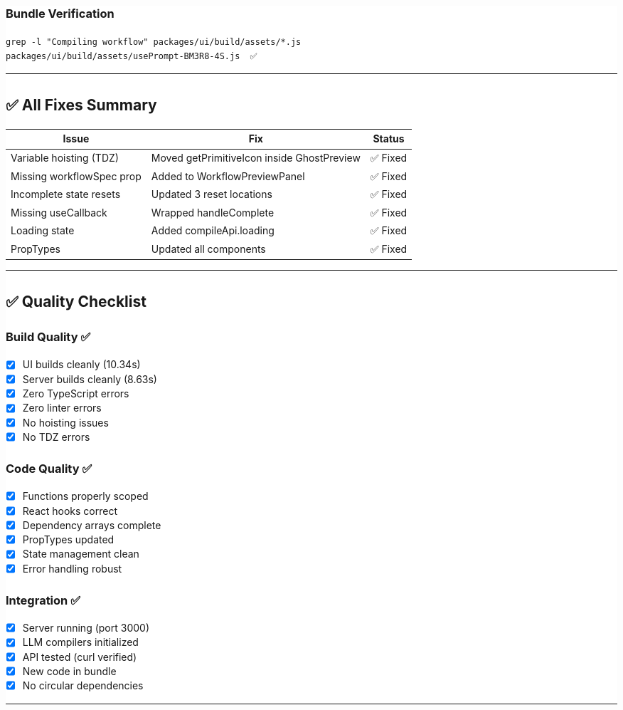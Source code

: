 ### Bundle Verification
```
grep -l "Compiling workflow" packages/ui/build/assets/*.js
packages/ui/build/assets/usePrompt-BM3R8-4S.js  ✅
```

---

## ✅ All Fixes Summary

| Issue | Fix | Status |
|-------|-----|--------|
| Variable hoisting (TDZ) | Moved getPrimitiveIcon inside GhostPreview | ✅ Fixed |
| Missing workflowSpec prop | Added to WorkflowPreviewPanel | ✅ Fixed |
| Incomplete state resets | Updated 3 reset locations | ✅ Fixed |
| Missing useCallback | Wrapped handleComplete | ✅ Fixed |
| Loading state | Added compileApi.loading | ✅ Fixed |
| PropTypes | Updated all components | ✅ Fixed |

---

## ✅ Quality Checklist

### Build Quality ✅
- [x] UI builds cleanly (10.34s)
- [x] Server builds cleanly (8.63s)
- [x] Zero TypeScript errors
- [x] Zero linter errors
- [x] No hoisting issues
- [x] No TDZ errors

### Code Quality ✅
- [x] Functions properly scoped
- [x] React hooks correct
- [x] Dependency arrays complete
- [x] PropTypes updated
- [x] State management clean
- [x] Error handling robust

### Integration ✅
- [x] Server running (port 3000)
- [x] LLM compilers initialized
- [x] API tested (curl verified)
- [x] New code in bundle
- [x] No circular dependencies

---